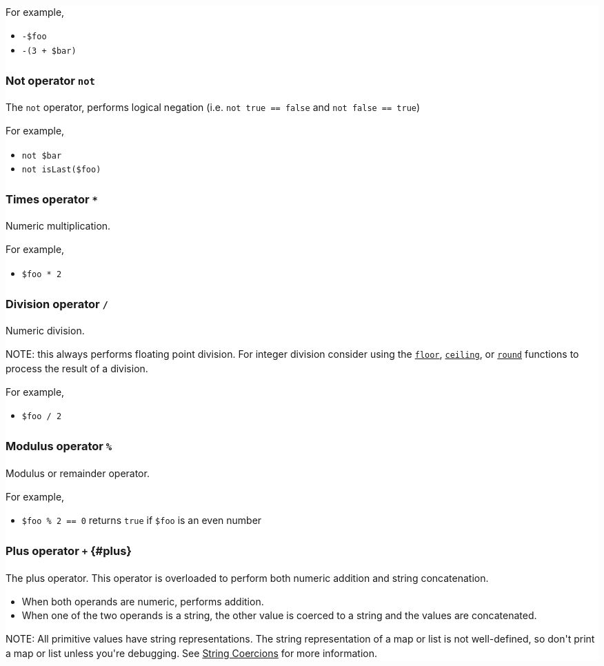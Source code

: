 For example,

*   `-$foo`
*   `-(3 + $bar)`

### Not operator `not`

The `not` operator, performs logical negation (i.e. `not true == false` and `not
false == true`)

For example,

*   `not $bar`
*   `not isLast($foo)`

### Times operator `*`

Numeric multiplication.

For example,

*   `$foo * 2`

### Division operator `/`

Numeric division.

NOTE: this always performs floating point division. For integer division
consider using the [`floor`](functions#floor),
[`ceiling`](functions.md#ceiling), or [`round`](functions.md#round) functions to
process the result of a division.

For example,

*   `$foo / 2`

### Modulus operator `%`

Modulus or remainder operator.

For example,

*   `$foo % 2 == 0` returns `true` if `$foo` is an even number

### Plus operator `+` {#plus}

The plus operator. This operator is overloaded to perform both numeric addition
and string concatenation.

*   When both operands are numeric, performs addition.
*   When one of the two operands is a string, the other value is coerced to a
    string and the values are concatenated.

NOTE: All primitive values have string representations. The string
representation of a map or list is not well-defined, so don't print a map or
list unless you're debugging. See [String Coercions](coercions.md#string) for
more information.
